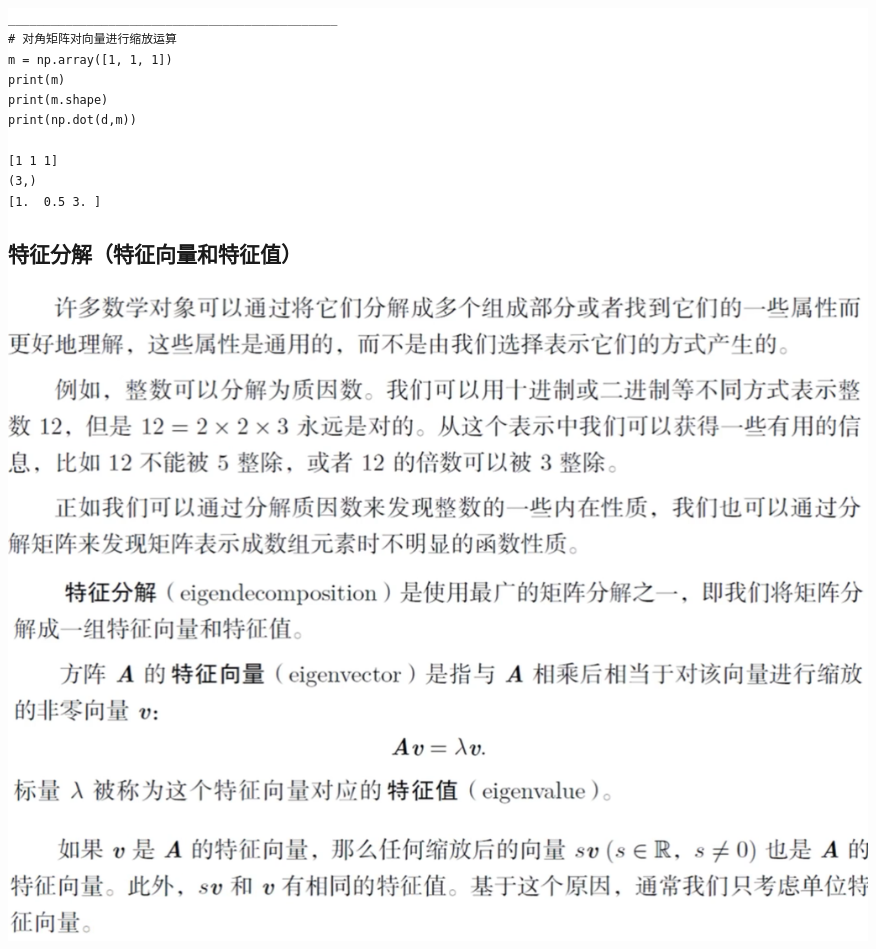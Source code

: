 ```
______________________________________________
# 对角矩阵对向量进行缩放运算
m = np.array([1, 1, 1])
print(m)
print(m.shape)
print(np.dot(d,m))

[1 1 1]
(3,)
[1.  0.5 3. ]
```
## 特征分解（特征向量和特征值）
![image](../../youdaonote-images/00B8C6CBE03A4447BA1D6B05BCBD06AD.png)
![image](../../youdaonote-images/DB1849DD9BB54F878D42EBD89CEE2547.png)
![image](../../youdaonote-images/577D621CBB8143B59FB661F1C3ECA008.png)